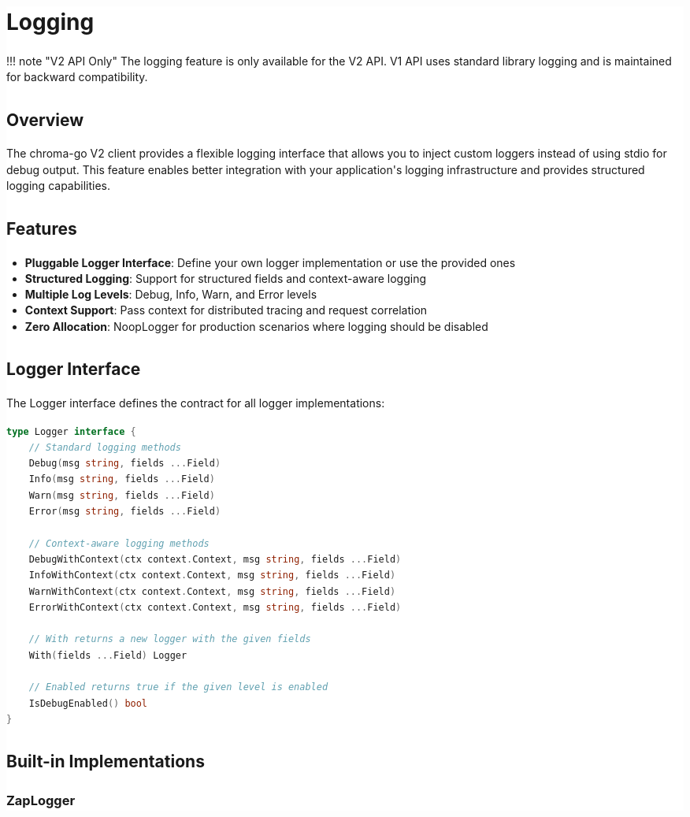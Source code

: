 # Logging

!!! note "V2 API Only"
    The logging feature is only available for the V2 API. V1 API uses standard library logging and is maintained for backward compatibility.

## Overview

The chroma-go V2 client provides a flexible logging interface that allows you to inject custom loggers instead of using stdio for debug output. This feature enables better integration with your application's logging infrastructure and provides structured logging capabilities.

## Features

- **Pluggable Logger Interface**: Define your own logger implementation or use the provided ones
- **Structured Logging**: Support for structured fields and context-aware logging
- **Multiple Log Levels**: Debug, Info, Warn, and Error levels
- **Context Support**: Pass context for distributed tracing and request correlation
- **Zero Allocation**: NoopLogger for production scenarios where logging should be disabled

## Logger Interface

The Logger interface defines the contract for all logger implementations:

```go
type Logger interface {
    // Standard logging methods
    Debug(msg string, fields ...Field)
    Info(msg string, fields ...Field)
    Warn(msg string, fields ...Field)
    Error(msg string, fields ...Field)

    // Context-aware logging methods
    DebugWithContext(ctx context.Context, msg string, fields ...Field)
    InfoWithContext(ctx context.Context, msg string, fields ...Field)
    WarnWithContext(ctx context.Context, msg string, fields ...Field)
    ErrorWithContext(ctx context.Context, msg string, fields ...Field)

    // With returns a new logger with the given fields
    With(fields ...Field) Logger

    // Enabled returns true if the given level is enabled
    IsDebugEnabled() bool
}
```

## Built-in Implementations

### ZapLogger
